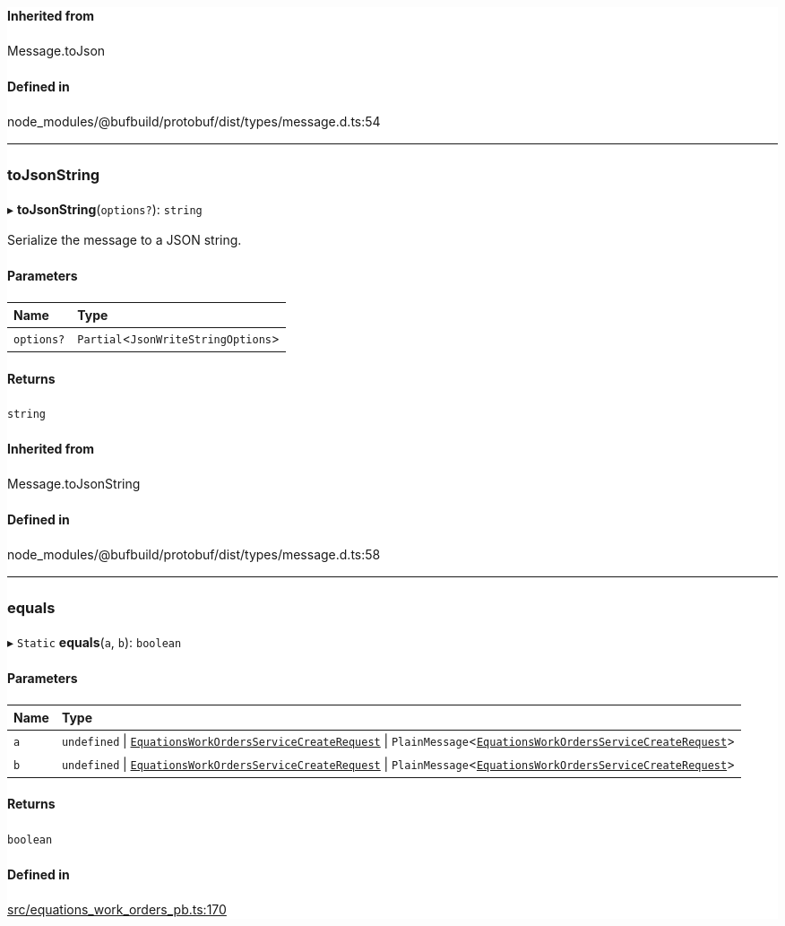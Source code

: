 #### Inherited from

Message.toJson

#### Defined in

node_modules/@bufbuild/protobuf/dist/types/message.d.ts:54

___

### toJsonString

▸ **toJsonString**(`options?`): `string`

Serialize the message to a JSON string.

#### Parameters

| Name | Type |
| :------ | :------ |
| `options?` | `Partial`<`JsonWriteStringOptions`\> |

#### Returns

`string`

#### Inherited from

Message.toJsonString

#### Defined in

node_modules/@bufbuild/protobuf/dist/types/message.d.ts:58

___

### equals

▸ `Static` **equals**(`a`, `b`): `boolean`

#### Parameters

| Name | Type |
| :------ | :------ |
| `a` | `undefined` \| [`EquationsWorkOrdersServiceCreateRequest`](EquationsWorkOrdersServiceCreateRequest.md) \| `PlainMessage`<[`EquationsWorkOrdersServiceCreateRequest`](EquationsWorkOrdersServiceCreateRequest.md)\> |
| `b` | `undefined` \| [`EquationsWorkOrdersServiceCreateRequest`](EquationsWorkOrdersServiceCreateRequest.md) \| `PlainMessage`<[`EquationsWorkOrdersServiceCreateRequest`](EquationsWorkOrdersServiceCreateRequest.md)\> |

#### Returns

`boolean`

#### Defined in

[src/equations_work_orders_pb.ts:170](https://github.com/Unaxiom/genesis-ts-sdk/blob/a265138/src/equations_work_orders_pb.ts#L170)
